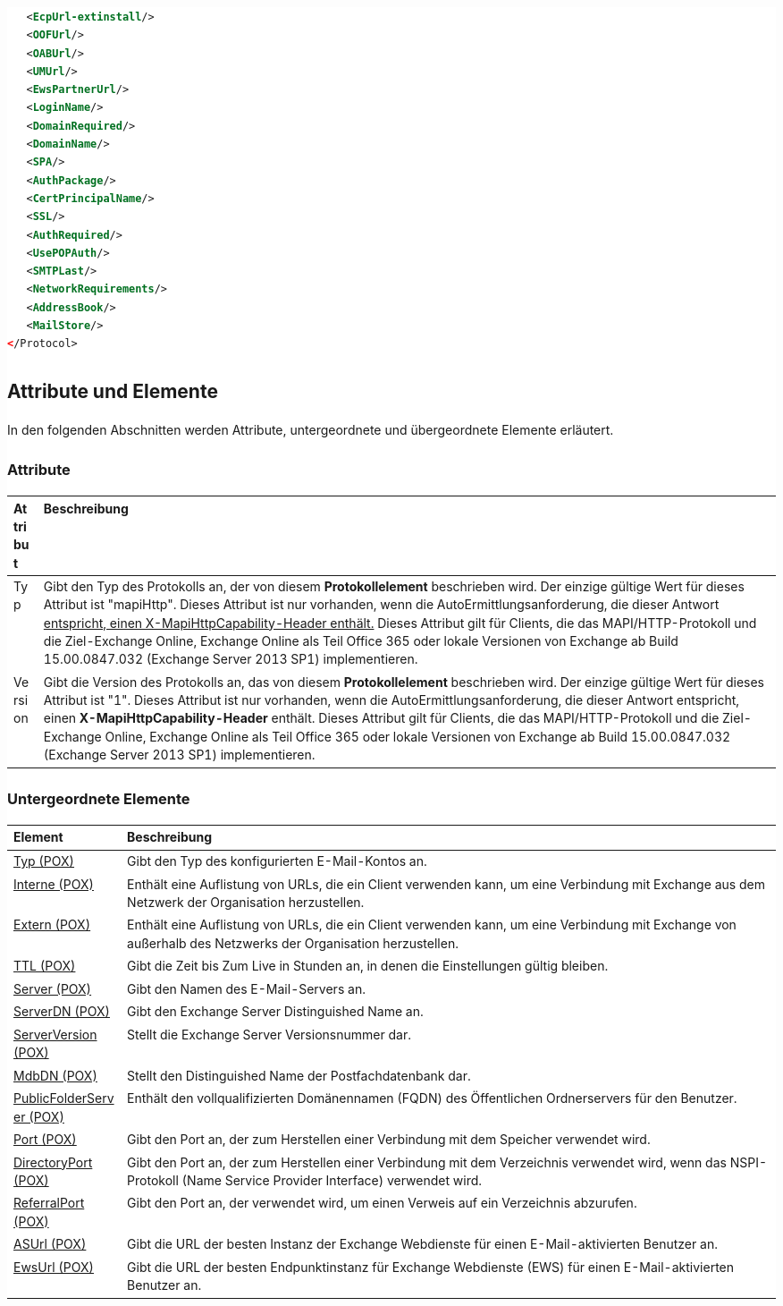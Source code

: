 ```xml
   <EcpUrl-extinstall/>
   <OOFUrl/>
   <OABUrl/>
   <UMUrl/>
   <EwsPartnerUrl/>
   <LoginName/>
   <DomainRequired/>
   <DomainName/>
   <SPA/>
   <AuthPackage/>
   <CertPrincipalName/>
   <SSL/>
   <AuthRequired/>
   <UsePOPAuth/>
   <SMTPLast/>
   <NetworkRequirements/>
   <AddressBook/>
   <MailStore/>
</Protocol>
```

## <a name="attributes-and-elements"></a>Attribute und Elemente

In den folgenden Abschnitten werden Attribute, untergeordnete und übergeordnete Elemente erläutert.
  
### <a name="attributes"></a>Attribute

|**Attribut**|**Beschreibung**|
|:-----|:-----|
|Typ  <br/> |Gibt den Typ des Protokolls an, der von diesem **Protokollelement** beschrieben wird. Der einzige gültige Wert für dieses Attribut ist "mapiHttp". Dieses Attribut ist nur vorhanden, wenn die AutoErmittlungsanforderung, die dieser Antwort [entspricht, einen X-MapiHttpCapability-Header enthält.](pox-autodiscover-request-for-exchange.md) Dieses Attribut gilt für Clients, die das MAPI/HTTP-Protokoll und die Ziel-Exchange Online, Exchange Online als Teil Office 365 oder lokale Versionen von Exchange ab Build 15.00.0847.032 (Exchange Server 2013 SP1) implementieren.  <br/> |
|Version  <br/> |Gibt die Version des Protokolls an, das von diesem **Protokollelement** beschrieben wird. Der einzige gültige Wert für dieses Attribut ist "1". Dieses Attribut ist nur vorhanden, wenn die AutoErmittlungsanforderung, die dieser Antwort entspricht, einen **X-MapiHttpCapability-Header** enthält. Dieses Attribut gilt für Clients, die das MAPI/HTTP-Protokoll und die Ziel-Exchange Online, Exchange Online als Teil Office 365 oder lokale Versionen von Exchange ab Build 15.00.0847.032 (Exchange Server 2013 SP1) implementieren.  <br/> |
   
### <a name="child-elements"></a>Untergeordnete Elemente

|**Element**|**Beschreibung**|
|:-----|:-----|
|[Typ (POX)](type-pox.md) <br/> |Gibt den Typ des konfigurierten E-Mail-Kontos an.  <br/> |
|[Interne (POX)](internal-pox.md) <br/> |Enthält eine Auflistung von URLs, die ein Client verwenden kann, um eine Verbindung mit Exchange aus dem Netzwerk der Organisation herzustellen.  <br/> |
|[Extern (POX)](external-pox.md) <br/> |Enthält eine Auflistung von URLs, die ein Client verwenden kann, um eine Verbindung mit Exchange von außerhalb des Netzwerks der Organisation herzustellen.  <br/> |
|[TTL (POX)](ttl-pox.md) <br/> |Gibt die Zeit bis Zum Live in Stunden an, in denen die Einstellungen gültig bleiben.  <br/> |
|[Server (POX)](server-pox.md) <br/> |Gibt den Namen des E-Mail-Servers an.  <br/> |
|[ServerDN (POX)](serverdn-pox.md) <br/> |Gibt den Exchange Server Distinguished Name an.  <br/> |
|[ServerVersion (POX)](serverversion-pox.md) <br/> |Stellt die Exchange Server Versionsnummer dar.  <br/> |
|[MdbDN (POX)](mdbdn-pox.md) <br/> |Stellt den Distinguished Name der Postfachdatenbank dar.  <br/> |
|[PublicFolderServer (POX)](publicfolderserver-pox.md) <br/> |Enthält den vollqualifizierten Domänennamen (FQDN) des Öffentlichen Ordnerservers für den Benutzer.  <br/> |
|[Port (POX)](port-pox.md) <br/> |Gibt den Port an, der zum Herstellen einer Verbindung mit dem Speicher verwendet wird.  <br/> |
|[DirectoryPort (POX)](directoryport-pox.md) <br/> |Gibt den Port an, der zum Herstellen einer Verbindung mit dem Verzeichnis verwendet wird, wenn das NSPI-Protokoll (Name Service Provider Interface) verwendet wird.  <br/> |
|[ReferralPort (POX)](referralport-pox.md) <br/> |Gibt den Port an, der verwendet wird, um einen Verweis auf ein Verzeichnis abzurufen.  <br/> |
|[ASUrl (POX)](asurl-pox.md) <br/> |Gibt die URL der besten Instanz der Exchange Webdienste für einen E-Mail-aktivierten Benutzer an.  <br/> |
|[EwsUrl (POX)](ewsurl-pox.md) <br/> |Gibt die URL der besten Endpunktinstanz für Exchange Webdienste (EWS) für einen E-Mail-aktivierten Benutzer an.  <br/> |